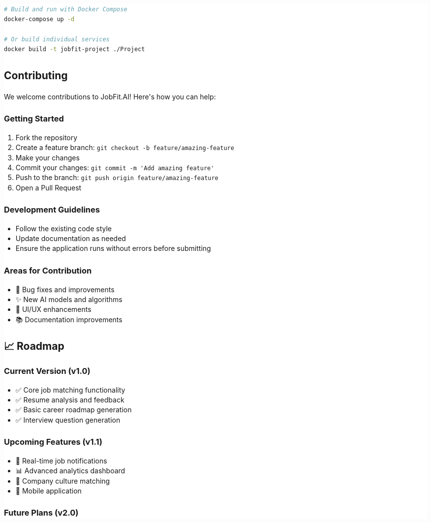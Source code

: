 ```bash
# Build and run with Docker Compose
docker-compose up -d

# Or build individual services
docker build -t jobfit-project ./Project
```

## Contributing

We welcome contributions to JobFit.AI! Here's how you can help:

### Getting Started

1. Fork the repository
2. Create a feature branch: `git checkout -b feature/amazing-feature`
3. Make your changes
4. Commit your changes: `git commit -m 'Add amazing feature'`
5. Push to the branch: `git push origin feature/amazing-feature`
6. Open a Pull Request

### Development Guidelines

- Follow the existing code style
- Update documentation as needed
- Ensure the application runs without errors before submitting

### Areas for Contribution

- 🐛 Bug fixes and improvements
- ✨ New AI models and algorithms
- 🎨 UI/UX enhancements
- 📚 Documentation improvements

## 📈 Roadmap

### Current Version (v1.0)

- ✅ Core job matching functionality
- ✅ Resume analysis and feedback
- ✅ Basic career roadmap generation
- ✅ Interview question generation

### Upcoming Features (v1.1)

- 🔄 Real-time job notifications
- 📊 Advanced analytics dashboard
- 🎯 Company culture matching
- 📱 Mobile application

### Future Plans (v2.0)
